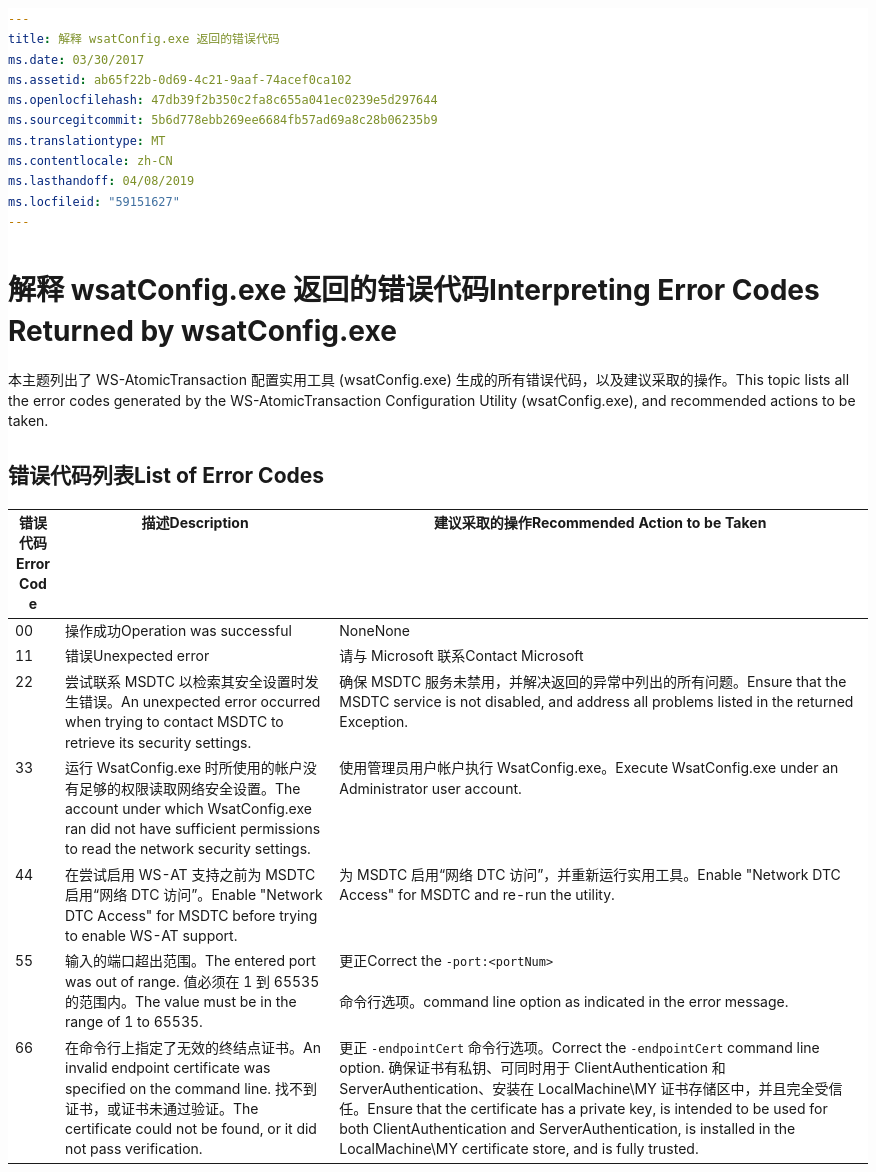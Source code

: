 ```yaml
---
title: 解释 wsatConfig.exe 返回的错误代码
ms.date: 03/30/2017
ms.assetid: ab65f22b-0d69-4c21-9aaf-74acef0ca102
ms.openlocfilehash: 47db39f2b350c2fa8c655a041ec0239e5d297644
ms.sourcegitcommit: 5b6d778ebb269ee6684fb57ad69a8c28b06235b9
ms.translationtype: MT
ms.contentlocale: zh-CN
ms.lasthandoff: 04/08/2019
ms.locfileid: "59151627"
---
```

# <a name="interpreting-error-codes-returned-by-wsatconfigexe"></a><span data-ttu-id="62e3a-102">解释 wsatConfig.exe 返回的错误代码</span><span class="sxs-lookup"><span data-stu-id="62e3a-102">Interpreting Error Codes Returned by wsatConfig.exe</span></span>
<span data-ttu-id="62e3a-103">本主题列出了 WS-AtomicTransaction 配置实用工具 (wsatConfig.exe) 生成的所有错误代码，以及建议采取的操作。</span><span class="sxs-lookup"><span data-stu-id="62e3a-103">This topic lists all the error codes generated by the WS-AtomicTransaction Configuration Utility (wsatConfig.exe), and recommended actions to be taken.</span></span>  
  
## <a name="list-of-error-codes"></a><span data-ttu-id="62e3a-104">错误代码列表</span><span class="sxs-lookup"><span data-stu-id="62e3a-104">List of Error Codes</span></span>  
  
|<span data-ttu-id="62e3a-105">错误代码</span><span class="sxs-lookup"><span data-stu-id="62e3a-105">Error Code</span></span>|<span data-ttu-id="62e3a-106">描述</span><span class="sxs-lookup"><span data-stu-id="62e3a-106">Description</span></span>|<span data-ttu-id="62e3a-107">建议采取的操作</span><span class="sxs-lookup"><span data-stu-id="62e3a-107">Recommended Action to be Taken</span></span>|  
|----------------|-----------------|------------------------------------|  
|<span data-ttu-id="62e3a-108">0</span><span class="sxs-lookup"><span data-stu-id="62e3a-108">0</span></span>|<span data-ttu-id="62e3a-109">操作成功</span><span class="sxs-lookup"><span data-stu-id="62e3a-109">Operation was successful</span></span>|<span data-ttu-id="62e3a-110">None</span><span class="sxs-lookup"><span data-stu-id="62e3a-110">None</span></span>|  
|<span data-ttu-id="62e3a-111">1</span><span class="sxs-lookup"><span data-stu-id="62e3a-111">1</span></span>|<span data-ttu-id="62e3a-112">错误</span><span class="sxs-lookup"><span data-stu-id="62e3a-112">Unexpected error</span></span>|<span data-ttu-id="62e3a-113">请与 Microsoft 联系</span><span class="sxs-lookup"><span data-stu-id="62e3a-113">Contact Microsoft</span></span>|  
|<span data-ttu-id="62e3a-114">2</span><span class="sxs-lookup"><span data-stu-id="62e3a-114">2</span></span>|<span data-ttu-id="62e3a-115">尝试联系 MSDTC 以检索其安全设置时发生错误。</span><span class="sxs-lookup"><span data-stu-id="62e3a-115">An unexpected error occurred when trying to contact MSDTC to retrieve its security settings.</span></span>|<span data-ttu-id="62e3a-116">确保 MSDTC 服务未禁用，并解决返回的异常中列出的所有问题。</span><span class="sxs-lookup"><span data-stu-id="62e3a-116">Ensure that the MSDTC service is not disabled, and address all problems listed in the returned Exception.</span></span>|  
|<span data-ttu-id="62e3a-117">3</span><span class="sxs-lookup"><span data-stu-id="62e3a-117">3</span></span>|<span data-ttu-id="62e3a-118">运行 WsatConfig.exe 时所使用的帐户没有足够的权限读取网络安全设置。</span><span class="sxs-lookup"><span data-stu-id="62e3a-118">The account under which WsatConfig.exe ran did not have sufficient permissions to read the network security settings.</span></span>|<span data-ttu-id="62e3a-119">使用管理员用户帐户执行 WsatConfig.exe。</span><span class="sxs-lookup"><span data-stu-id="62e3a-119">Execute WsatConfig.exe under an Administrator user account.</span></span>|  
|<span data-ttu-id="62e3a-120">4</span><span class="sxs-lookup"><span data-stu-id="62e3a-120">4</span></span>|<span data-ttu-id="62e3a-121">在尝试启用 WS-AT 支持之前为 MSDTC 启用“网络 DTC 访问”。</span><span class="sxs-lookup"><span data-stu-id="62e3a-121">Enable "Network DTC Access" for MSDTC before trying to enable WS-AT support.</span></span>|<span data-ttu-id="62e3a-122">为 MSDTC 启用“网络 DTC 访问”，并重新运行实用工具。</span><span class="sxs-lookup"><span data-stu-id="62e3a-122">Enable "Network DTC Access" for MSDTC and re-run the utility.</span></span>|  
|<span data-ttu-id="62e3a-123">5</span><span class="sxs-lookup"><span data-stu-id="62e3a-123">5</span></span>|<span data-ttu-id="62e3a-124">输入的端口超出范围。</span><span class="sxs-lookup"><span data-stu-id="62e3a-124">The entered port was out of range.</span></span> <span data-ttu-id="62e3a-125">值必须在 1 到 65535 的范围内。</span><span class="sxs-lookup"><span data-stu-id="62e3a-125">The value must be in the range of 1 to 65535.</span></span>|<span data-ttu-id="62e3a-126">更正</span><span class="sxs-lookup"><span data-stu-id="62e3a-126">Correct the</span></span> `-port:<portNum>`<br /><br /> <span data-ttu-id="62e3a-127">命令行选项。</span><span class="sxs-lookup"><span data-stu-id="62e3a-127">command line option as indicated in the error message.</span></span>|  
|<span data-ttu-id="62e3a-128">6</span><span class="sxs-lookup"><span data-stu-id="62e3a-128">6</span></span>|<span data-ttu-id="62e3a-129">在命令行上指定了无效的终结点证书。</span><span class="sxs-lookup"><span data-stu-id="62e3a-129">An invalid endpoint certificate was specified on the command line.</span></span>  <span data-ttu-id="62e3a-130">找不到证书，或证书未通过验证。</span><span class="sxs-lookup"><span data-stu-id="62e3a-130">The certificate could not be found, or it did not pass verification.</span></span>|<span data-ttu-id="62e3a-131">更正 `-endpointCert` 命令行选项。</span><span class="sxs-lookup"><span data-stu-id="62e3a-131">Correct the `-endpointCert` command line option.</span></span> <span data-ttu-id="62e3a-132">确保证书有私钥、可同时用于 ClientAuthentication 和 ServerAuthentication、安装在 LocalMachine\MY 证书存储区中，并且完全受信任。</span><span class="sxs-lookup"><span data-stu-id="62e3a-132">Ensure that the certificate has a private key, is intended to be used for both ClientAuthentication and ServerAuthentication, is installed in the LocalMachine\MY certificate store, and is fully trusted.</span></span>|  